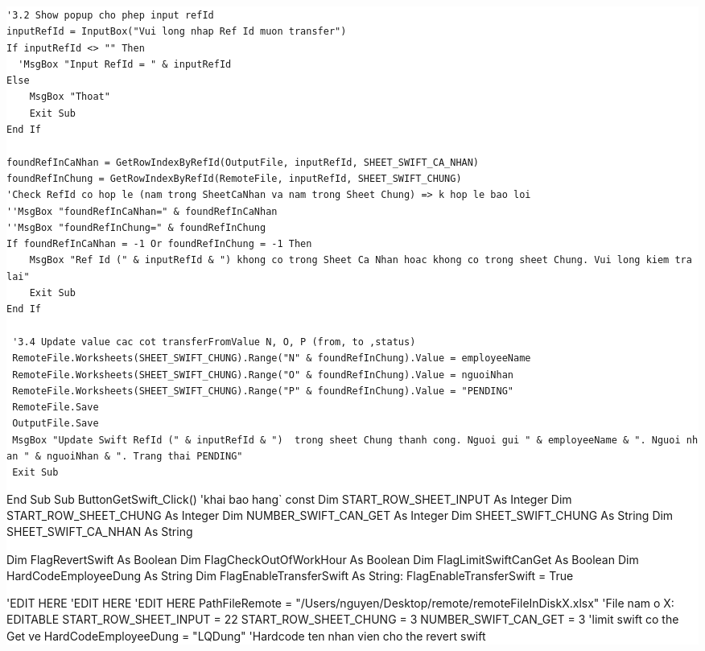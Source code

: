     '3.2 Show popup cho phep input refId
    inputRefId = InputBox("Vui long nhap Ref Id muon transfer")
    If inputRefId <> "" Then
      'MsgBox "Input RefId = " & inputRefId
    Else
        MsgBox "Thoat"
        Exit Sub
    End If
    
    foundRefInCaNhan = GetRowIndexByRefId(OutputFile, inputRefId, SHEET_SWIFT_CA_NHAN)
    foundRefInChung = GetRowIndexByRefId(RemoteFile, inputRefId, SHEET_SWIFT_CHUNG)
    'Check RefId co hop le (nam trong SheetCaNhan va nam trong Sheet Chung) => k hop le bao loi
    ''MsgBox "foundRefInCaNhan=" & foundRefInCaNhan
    ''MsgBox "foundRefInChung=" & foundRefInChung
    If foundRefInCaNhan = -1 Or foundRefInChung = -1 Then
        MsgBox "Ref Id (" & inputRefId & ") khong co trong Sheet Ca Nhan hoac khong co trong sheet Chung. Vui long kiem tra lai"
        Exit Sub
    End If
    
     '3.4 Update value cac cot transferFromValue N, O, P (from, to ,status)
     RemoteFile.Worksheets(SHEET_SWIFT_CHUNG).Range("N" & foundRefInChung).Value = employeeName
     RemoteFile.Worksheets(SHEET_SWIFT_CHUNG).Range("O" & foundRefInChung).Value = nguoiNhan
     RemoteFile.Worksheets(SHEET_SWIFT_CHUNG).Range("P" & foundRefInChung).Value = "PENDING"
     RemoteFile.Save
     OutputFile.Save
     MsgBox "Update Swift RefId (" & inputRefId & ")  trong sheet Chung thanh cong. Nguoi gui " & employeeName & ". Nguoi nhan " & nguoiNhan & ". Trang thai PENDING"
     Exit Sub
    
End Sub
Sub ButtonGetSwift_Click()
'khai bao hang` const
Dim START_ROW_SHEET_INPUT As Integer
Dim START_ROW_SHEET_CHUNG As Integer
Dim NUMBER_SWIFT_CAN_GET As Integer
Dim SHEET_SWIFT_CHUNG As String
Dim SHEET_SWIFT_CA_NHAN As String

Dim FlagRevertSwift As Boolean
Dim FlagCheckOutOfWorkHour As Boolean
Dim FlagLimitSwiftCanGet As Boolean
Dim HardCodeEmployeeDung As String
Dim FlagEnableTransferSwift As String: FlagEnableTransferSwift = True


'EDIT HERE
'EDIT HERE
'EDIT HERE
PathFileRemote = "/Users/nguyen/Desktop/remote/remoteFileInDiskX.xlsx" 'File nam o X: EDITABLE
START_ROW_SHEET_INPUT = 22
 START_ROW_SHEET_CHUNG = 3
 NUMBER_SWIFT_CAN_GET = 3 'limit swift co the Get ve
 HardCodeEmployeeDung = "LQDung" 'Hardcode ten nhan vien cho the revert swift
